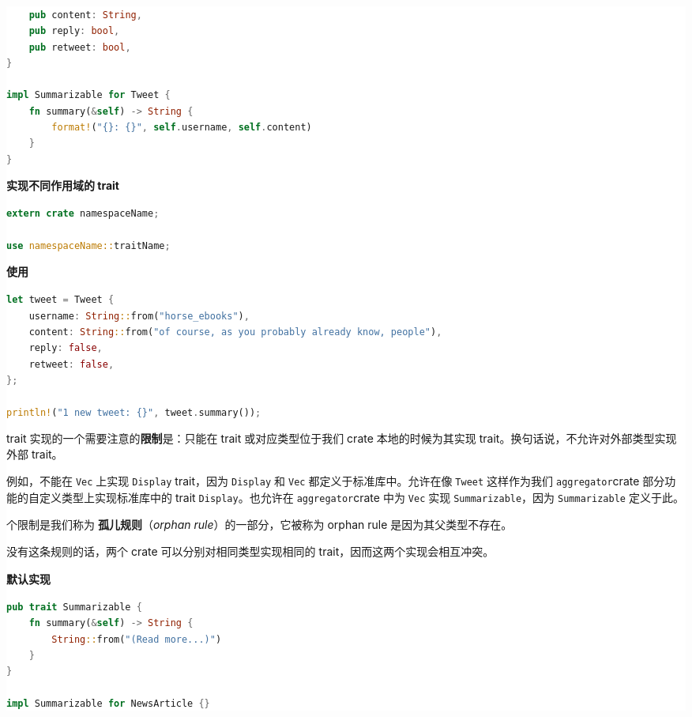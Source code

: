 ```rust
    pub content: String,
    pub reply: bool,
    pub retweet: bool,
}

impl Summarizable for Tweet {
    fn summary(&self) -> String {
        format!("{}: {}", self.username, self.content)
    }
}
```



**实现不同作用域的 trait**

```rust
extern crate namespaceName;

use namespaceName::traitName;
```



**使用** 

```rust
let tweet = Tweet {
    username: String::from("horse_ebooks"),
    content: String::from("of course, as you probably already know, people"),
    reply: false,
    retweet: false,
};

println!("1 new tweet: {}", tweet.summary());
```

trait 实现的一个需要注意的**限制**是：只能在 trait 或对应类型位于我们 crate 本地的时候为其实现 trait。换句话说，不允许对外部类型实现外部 trait。  

例如，不能在 `Vec` 上实现 `Display` trait，因为 `Display` 和 `Vec` 都定义于标准库中。允许在像 `Tweet` 这样作为我们 `aggregator`crate 部分功能的自定义类型上实现标准库中的 trait `Display`。也允许在 `aggregator`crate 中为 `Vec` 实现 `Summarizable`，因为 `Summarizable` 定义于此。   

个限制是我们称为 **孤儿规则**（*orphan rule*）的一部分，它被称为 orphan rule 是因为其父类型不存在。

没有这条规则的话，两个 crate 可以分别对相同类型实现相同的 trait，因而这两个实现会相互冲突。  



**默认实现**

```rust
pub trait Summarizable {
    fn summary(&self) -> String {
        String::from("(Read more...)")
    }
}

impl Summarizable for NewsArticle {}  
```

